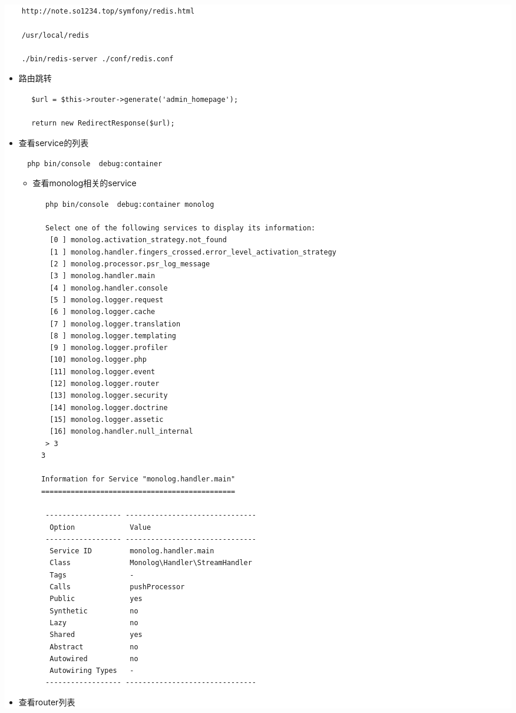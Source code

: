         http://note.so1234.top/symfony/redis.html

		/usr/local/redis
		
		./bin/redis-server ./conf/redis.conf
		
- 路由跳转		

		 $url = $this->router->generate('admin_homepage');
                
         return new RedirectResponse($url);
- 查看service的列表

		php bin/console  debug:container
	- 查看monolog相关的service
			
			 php bin/console  debug:container monolog

			 Select one of the following services to display its information:
			  [0 ] monolog.activation_strategy.not_found
			  [1 ] monolog.handler.fingers_crossed.error_level_activation_strategy
			  [2 ] monolog.processor.psr_log_message
			  [3 ] monolog.handler.main
			  [4 ] monolog.handler.console
			  [5 ] monolog.logger.request
			  [6 ] monolog.logger.cache
			  [7 ] monolog.logger.translation
			  [8 ] monolog.logger.templating
			  [9 ] monolog.logger.profiler
			  [10] monolog.logger.php
			  [11] monolog.logger.event
			  [12] monolog.logger.router
			  [13] monolog.logger.security
			  [14] monolog.logger.doctrine
			  [15] monolog.logger.assetic
			  [16] monolog.handler.null_internal
			 > 3
			3
			
			Information for Service "monolog.handler.main"
			==============================================
			
			 ------------------ -------------------------------
			  Option             Value
			 ------------------ -------------------------------
			  Service ID         monolog.handler.main
			  Class              Monolog\Handler\StreamHandler
			  Tags               -
			  Calls              pushProcessor
			  Public             yes
			  Synthetic          no
			  Lazy               no
			  Shared             yes
			  Abstract           no
			  Autowired          no
			  Autowiring Types   -
			 ------------------ -------------------------------
- 查看router列表   
